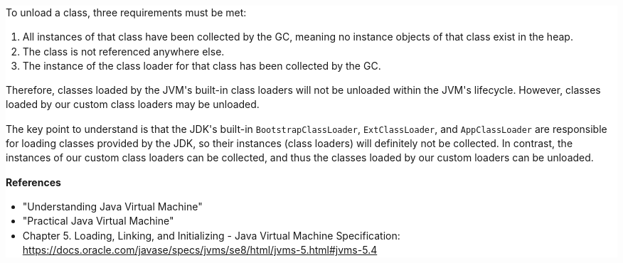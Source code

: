 To unload a class, three requirements must be met:

1. All instances of that class have been collected by the GC, meaning no instance objects of that class exist in the heap.
1. The class is not referenced anywhere else.
1. The instance of the class loader for that class has been collected by the GC.

Therefore, classes loaded by the JVM's built-in class loaders will not be unloaded within the JVM's lifecycle. However, classes loaded by our custom class loaders may be unloaded.

The key point to understand is that the JDK's built-in `BootstrapClassLoader`, `ExtClassLoader`, and `AppClassLoader` are responsible for loading classes provided by the JDK, so their instances (class loaders) will definitely not be collected. In contrast, the instances of our custom class loaders can be collected, and thus the classes loaded by our custom loaders can be unloaded.

**References**

- "Understanding Java Virtual Machine"
- "Practical Java Virtual Machine"
- Chapter 5. Loading, Linking, and Initializing - Java Virtual Machine Specification: <https://docs.oracle.com/javase/specs/jvms/se8/html/jvms-5.html#jvms-5.4>


